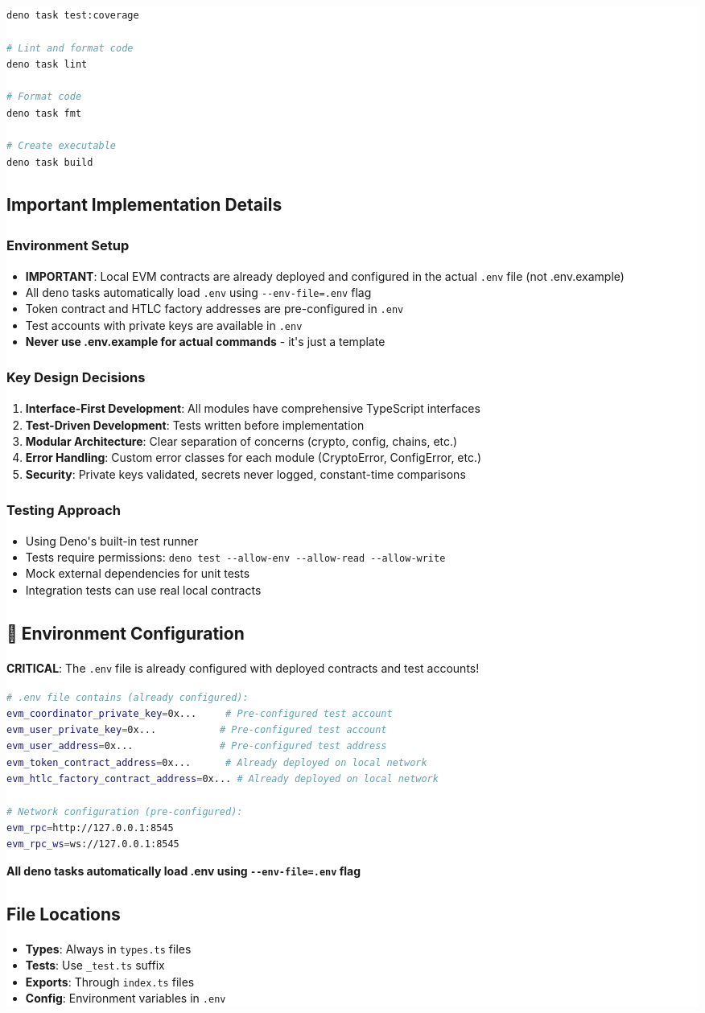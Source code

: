 ```bash
deno task test:coverage

# Lint and format code
deno task lint

# Format code
deno task fmt

# Create executable
deno task build
```

## Important Implementation Details

### Environment Setup
- **IMPORTANT**: Local EVM contracts are already deployed and configured in the actual `.env` file (not .env.example)
- All deno tasks automatically load `.env` using `--env-file=.env` flag
- Token contract and HTLC factory addresses are pre-configured in `.env`
- Test accounts with private keys are available in `.env`
- **Never use .env.example for actual commands** - it's just a template

### Key Design Decisions
1. **Interface-First Development**: All modules have comprehensive TypeScript interfaces
2. **Test-Driven Development**: Tests written before implementation
3. **Modular Architecture**: Clear separation of concerns (crypto, config, chains, etc.)
4. **Error Handling**: Custom error classes for each module (CryptoError, ConfigError, etc.)
5. **Security**: Private keys validated, secrets never logged, constant-time comparisons

### Testing Approach
- Using Deno's built-in test runner
- Tests require permissions: `deno test --allow-env --allow-read --allow-write`
- Mock external dependencies for unit tests
- Integration tests can use real local contracts

## 🔑 Environment Configuration
**CRITICAL**: The `.env` file is already configured with deployed contracts and test accounts!

```bash
# .env file contains (already configured):
evm_coordinator_private_key=0x...     # Pre-configured test account
evm_user_private_key=0x...           # Pre-configured test account  
evm_user_address=0x...               # Pre-configured test address
evm_token_contract_address=0x...      # Already deployed on local network
evm_htlc_factory_contract_address=0x... # Already deployed on local network

# Network configuration (pre-configured):
evm_rpc=http://127.0.0.1:8545
evm_rpc_ws=ws://127.0.0.1:8545
```

**All deno tasks automatically load .env using `--env-file=.env` flag**

## File Locations
- **Types**: Always in `types.ts` files
- **Tests**: Use `_test.ts` suffix
- **Exports**: Through `index.ts` files
- **Config**: Environment variables in `.env`